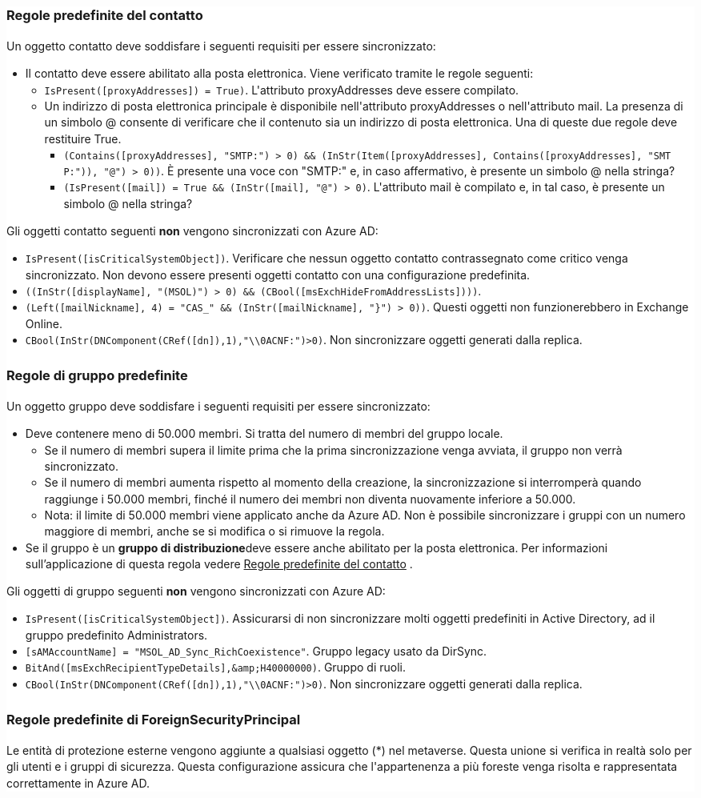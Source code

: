 ### <a name="contact-out-of-box-rules"></a>Regole predefinite del contatto
Un oggetto contatto deve soddisfare i seguenti requisiti per essere sincronizzato:

* Il contatto deve essere abilitato alla posta elettronica. Viene verificato tramite le regole seguenti:
  * `IsPresent([proxyAddresses]) = True)`. L'attributo proxyAddresses deve essere compilato.
  * Un indirizzo di posta elettronica principale è disponibile nell'attributo proxyAddresses o nell'attributo mail. La presenza di un simbolo @ consente di verificare che il contenuto sia un indirizzo di posta elettronica. Una di queste due regole deve restituire True.
    * `(Contains([proxyAddresses], "SMTP:") > 0) && (InStr(Item([proxyAddresses], Contains([proxyAddresses], "SMTP:")), "@") > 0))`. È presente una voce con "SMTP:" e, in caso affermativo, è presente un simbolo @ nella stringa?
    * `(IsPresent([mail]) = True && (InStr([mail], "@") > 0)`. L'attributo mail è compilato e, in tal caso, è presente un simbolo @ nella stringa?

Gli oggetti contatto seguenti **non** vengono sincronizzati con Azure AD:

* `IsPresent([isCriticalSystemObject])`. Verificare che nessun oggetto contatto contrassegnato come critico venga sincronizzato. Non devono essere presenti oggetti contatto con una configurazione predefinita.
* `((InStr([displayName], "(MSOL)") > 0) && (CBool([msExchHideFromAddressLists])))`.
* `(Left([mailNickname], 4) = "CAS_" && (InStr([mailNickname], "}") > 0))`. Questi oggetti non funzionerebbero in Exchange Online.
* `CBool(InStr(DNComponent(CRef([dn]),1),"\\0ACNF:")>0)`. Non sincronizzare oggetti generati dalla replica.

### <a name="group-out-of-box-rules"></a>Regole di gruppo predefinite
Un oggetto gruppo deve soddisfare i seguenti requisiti per essere sincronizzato:

* Deve contenere meno di 50.000 membri. Si tratta del numero di membri del gruppo locale.
  * Se il numero di membri supera il limite prima che la prima sincronizzazione venga avviata, il gruppo non verrà sincronizzato.
  * Se il numero di membri aumenta rispetto al momento della creazione, la sincronizzazione si interromperà quando raggiunge i 50.000 membri, finché il numero dei membri non diventa nuovamente inferiore a 50.000.
  * Nota: il limite di 50.000 membri viene applicato anche da Azure AD. Non è possibile sincronizzare i gruppi con un numero maggiore di membri, anche se si modifica o si rimuove la regola.
* Se il gruppo è un **gruppo di distribuzione**deve essere anche abilitato per la posta elettronica. Per informazioni sull’applicazione di questa regola vedere [Regole predefinite del contatto](#contact-out-of-box-rules) .

Gli oggetti di gruppo seguenti **non** vengono sincronizzati con Azure AD:

* `IsPresent([isCriticalSystemObject])`. Assicurarsi di non sincronizzare molti oggetti predefiniti in Active Directory, ad il gruppo predefinito Administrators.
* `[sAMAccountName] = "MSOL_AD_Sync_RichCoexistence"`. Gruppo legacy usato da DirSync.
* `BitAnd([msExchRecipientTypeDetails],&amp;H40000000)`. Gruppo di ruoli.
* `CBool(InStr(DNComponent(CRef([dn]),1),"\\0ACNF:")>0)`. Non sincronizzare oggetti generati dalla replica.

### <a name="foreignsecurityprincipal-out-of-box-rules"></a>Regole predefinite di ForeignSecurityPrincipal
Le entità di protezione esterne vengono aggiunte a qualsiasi oggetto (\*) nel metaverse. Questa unione si verifica in realtà solo per gli utenti e i gruppi di sicurezza. Questa configurazione assicura che l'appartenenza a più foreste venga risolta e rappresentata correttamente in Azure AD.
